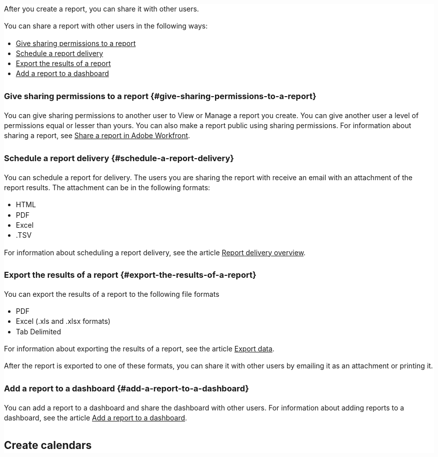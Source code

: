 After you create a report, you can share it with other users.

You can share a report with other users in the following ways:

* [Give sharing permissions to a report](#give-sharing-permissions-to-a-report) 
* [Schedule a report delivery](#schedule-a-report-delivery) 
* [Export the results of a report](#export-the-results-of-a-report) 
* [Add a report to a dashboard](#add-a-report-to-a-dashboard)

### Give sharing permissions to a report {#give-sharing-permissions-to-a-report}

You can give sharing permissions to another user to View or Manage a report you create. You can give another user a level of permissions equal or lesser than yours. You can also make a report public using sharing permissions. For information about sharing a report, see [Share a report in Adobe Workfront](../../../reports-and-dashboards/reports/creating-and-managing-reports/share-report.md).

### Schedule a report delivery {#schedule-a-report-delivery}

You can schedule a report for delivery. The users you are sharing the report with receive an email with an attachment of the report results. The attachment can be in the following formats:

* HTML
* PDF
* Excel
* .TSV

For information about scheduling a report delivery, see the article [Report delivery overview](../../../reports-and-dashboards/reports/creating-and-managing-reports/set-up-report-deliveries.md).

### Export the results of a report {#export-the-results-of-a-report}

You can export the results of a report to the following file formats

* PDF
* Excel (.xls and .xlsx formats)
* Tab Delimited

For information about exporting the results of a report, see the article [Export data](../../../reports-and-dashboards/reports/creating-and-managing-reports/export-data.md).

After the report is exported to one of these formats, you can share it with other users by emailing it as an attachment or printing it.

### Add a report to a dashboard {#add-a-report-to-a-dashboard}

You can add a report to a dashboard and share the dashboard with other users. For information about adding reports to a dashboard, see the article [Add a report to a dashboard](../../../reports-and-dashboards/dashboards/creating-and-managing-dashboards/add-report-dashboard.md).

## Create calendars
